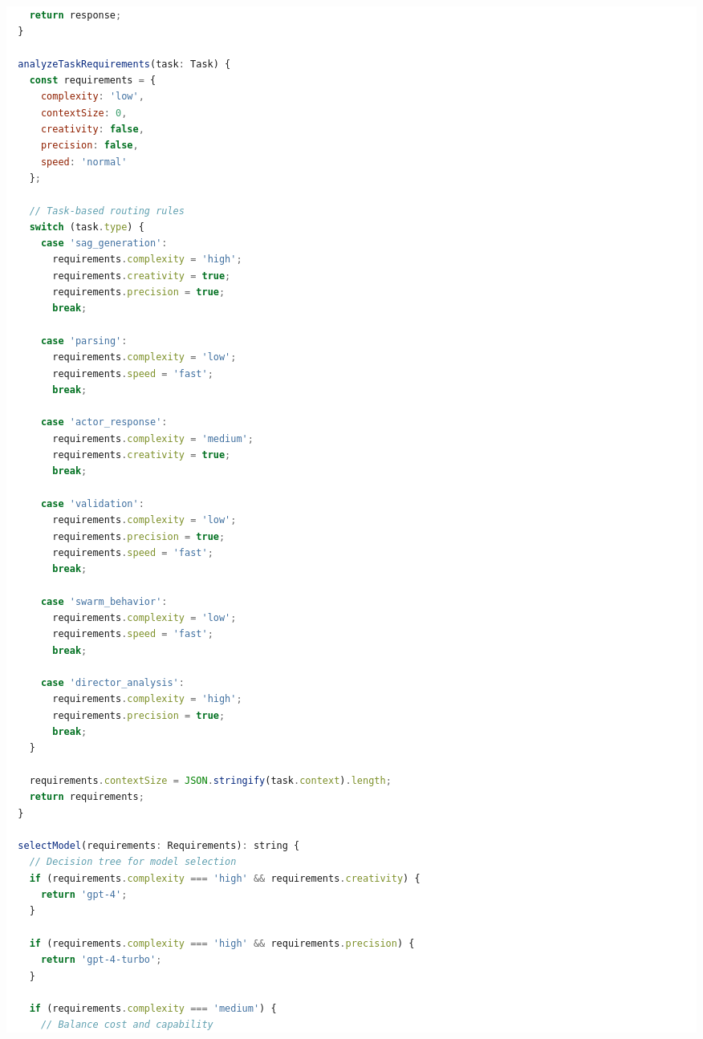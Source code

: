 ```javascript
    return response;
  }

  analyzeTaskRequirements(task: Task) {
    const requirements = {
      complexity: 'low',
      contextSize: 0,
      creativity: false,
      precision: false,
      speed: 'normal'
    };

    // Task-based routing rules
    switch (task.type) {
      case 'sag_generation':
        requirements.complexity = 'high';
        requirements.creativity = true;
        requirements.precision = true;
        break;

      case 'parsing':
        requirements.complexity = 'low';
        requirements.speed = 'fast';
        break;

      case 'actor_response':
        requirements.complexity = 'medium';
        requirements.creativity = true;
        break;

      case 'validation':
        requirements.complexity = 'low';
        requirements.precision = true;
        requirements.speed = 'fast';
        break;

      case 'swarm_behavior':
        requirements.complexity = 'low';
        requirements.speed = 'fast';
        break;

      case 'director_analysis':
        requirements.complexity = 'high';
        requirements.precision = true;
        break;
    }

    requirements.contextSize = JSON.stringify(task.context).length;
    return requirements;
  }

  selectModel(requirements: Requirements): string {
    // Decision tree for model selection
    if (requirements.complexity === 'high' && requirements.creativity) {
      return 'gpt-4';
    }

    if (requirements.complexity === 'high' && requirements.precision) {
      return 'gpt-4-turbo';
    }

    if (requirements.complexity === 'medium') {
      // Balance cost and capability
```